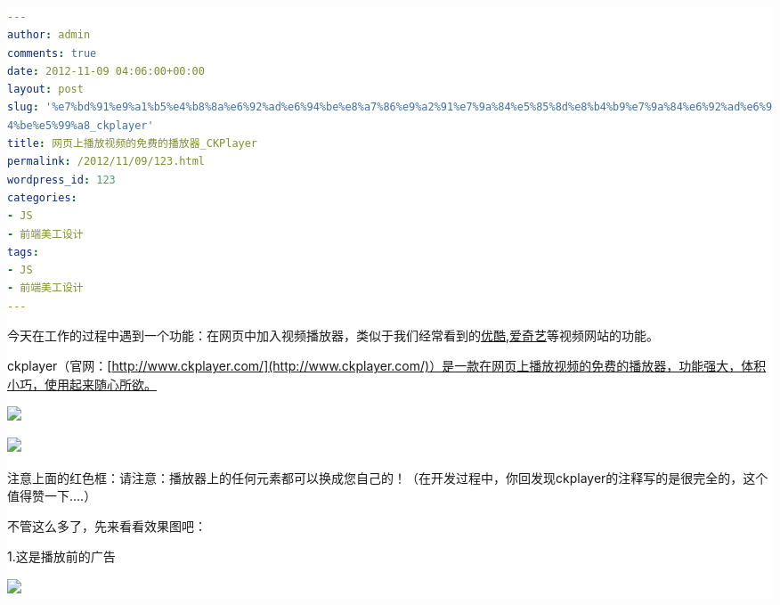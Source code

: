 ```yaml
---
author: admin
comments: true
date: 2012-11-09 04:06:00+00:00
layout: post
slug: '%e7%bd%91%e9%a1%b5%e4%b8%8a%e6%92%ad%e6%94%be%e8%a7%86%e9%a2%91%e7%9a%84%e5%85%8d%e8%b4%b9%e7%9a%84%e6%92%ad%e6%94%be%e5%99%a8_ckplayer'
title: 网页上播放视频的免费的播放器_CKPlayer
permalink: /2012/11/09/123.html
wordpress_id: 123
categories:
- JS
- 前端美工设计
tags:
- JS
- 前端美工设计
---
```





今天在工作的过程中遇到一个功能：在网页中加入视频播放器，类似于我们经常看到的[优酷](http://www.youku.com/),[爱奇艺](http://www.iqiyi.com/)等视频网站的功能。




ckplayer（官网：[http://www.ckplayer.com/](http://www.ckplayer.com/)）是一款在网页上播放视频的免费的播放器，功能强大，体积小巧，使用起来随心所欲。




![](http://images.cnblogs.com/cnblogs_com/hongten/422905/r_QQ%e6%88%aa%e5%9b%be20121031114022.png)




![](http://images.cnblogs.com/cnblogs_com/hongten/422905/r_QQ%e6%88%aa%e5%9b%be20121031114154.png)




注意上面的红色框：请注意：播放器上的任何元素都可以换成您自己的！（在开发过程中，你回发现ckplayer的注释写的是很完全的，这个值得赞一下....）




不管这么多了，先来看看效果图吧：




1.这是播放前的广告




![](http://images.cnblogs.com/cnblogs_com/hongten/422905/r_%e6%9c%aa%e5%91%bd%e5%90%8d.jpg)



